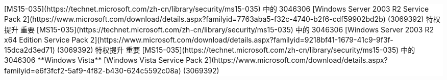 </td>
<td style="border:1px solid black;">
[MS15-035](https://technet.microsoft.com/zh-cn/library/security/ms15-035) 中的 3046306

</td>
</tr>
<tr>
<td style="border:1px solid black;">
[Windows Server 2003 R2 Service Pack 2](https://www.microsoft.com/download/details.aspx?familyid=7763aba5-f32c-4740-b2f6-cdf59902bd2b)  
(3069392)

</td>
<td style="border:1px solid black;">
特权提升

</td>
<td style="border:1px solid black;">
重要

</td>
<td style="border:1px solid black;">
[MS15-035](https://technet.microsoft.com/zh-cn/library/security/ms15-035) 中的 3046306

</td>
</tr>
<tr>
<td style="border:1px solid black;">
[Windows Server 2003 R2 x64 Edition Service Pack 2](https://www.microsoft.com/download/details.aspx?familyid=9218bf41-1679-41c9-9f3f-15dca2d3ed71)  
(3069392)

</td>
<td style="border:1px solid black;">
特权提升

</td>
<td style="border:1px solid black;">
重要

</td>
<td style="border:1px solid black;">
[MS15-035](https://technet.microsoft.com/zh-cn/library/security/ms15-035) 中的 3046306

</td>
</tr>
<tr>
<td style="border:1px solid black;" colspan="4">
**Windows Vista**

</td>
</tr>
<tr>
<td style="border:1px solid black;">
[Windows Vista Service Pack 2](https://www.microsoft.com/download/details.aspx?familyid=e6f3fcf2-5af9-4f82-b430-624c5592c08a)  
(3069392)
